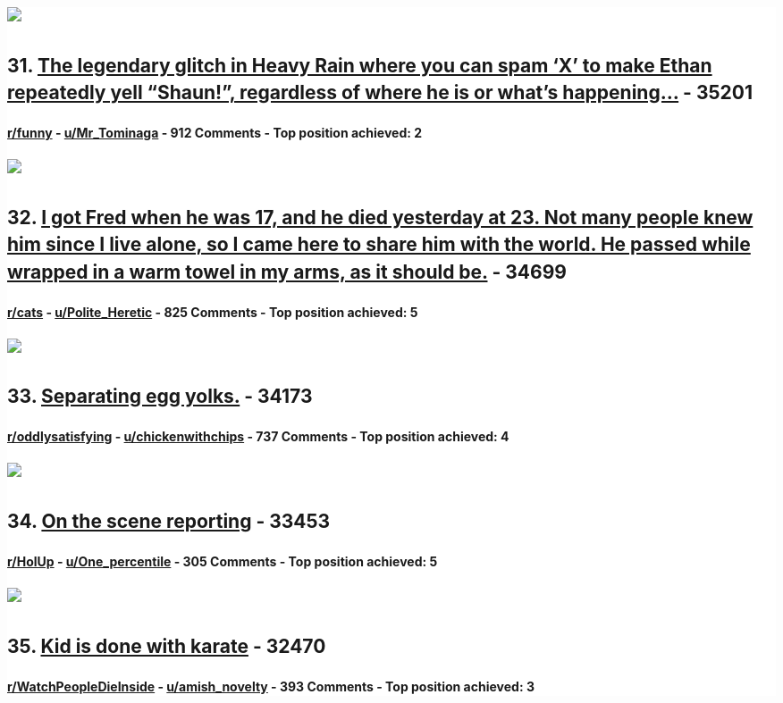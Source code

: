 <a href="https://i.redd.it/jpp9fx5efya91.gif"><img src="https://a.thumbs.redditmedia.com/BlPD0_wXZfasjS_cxWmMqmEwUT2Fev8-smDSvYgVOC0.jpg"></img></a>

## 31. [The legendary glitch in Heavy Rain where you can spam ‘X’ to make Ethan repeatedly yell “Shaun!”, regardless of where he is or what’s happening…](http://reddit.com/r/funny/comments/vwj2mu/the_legendary_glitch_in_heavy_rain_where_you_can/) - 35201
#### [r/funny](http://reddit.com/r/funny) - [u/Mr_Tominaga](http://reddit.com/u/Mr_Tominaga) - 912 Comments - Top position achieved: 2

<a href="https://v.redd.it/sia0cp7dkza91"><img src="spoiler"></img></a>

## 32. [I got Fred when he was 17, and he died yesterday at 23. Not many people knew him since I live alone, so I came here to share him with the world. He passed while wrapped in a warm towel in my arms, as it should be.](http://reddit.com/r/cats/comments/vwez2q/i_got_fred_when_he_was_17_and_he_died_yesterday/) - 34699
#### [r/cats](http://reddit.com/r/cats) - [u/Polite_Heretic](http://reddit.com/u/Polite_Heretic) - 825 Comments - Top position achieved: 5

<a href="https://v.redd.it/ldqs5lq00xa91"><img src="https://b.thumbs.redditmedia.com/E0u8Ur-LKwx19h4NL19tTkKEao9Za_PLebQ0Dtu3cDM.jpg"></img></a>

## 33. [Separating egg yolks.](http://reddit.com/r/oddlysatisfying/comments/vwhldl/separating_egg_yolks/) - 34173
#### [r/oddlysatisfying](http://reddit.com/r/oddlysatisfying) - [u/chickenwithchips](http://reddit.com/u/chickenwithchips) - 737 Comments - Top position achieved: 4

<a href="https://v.redd.it/tvezqwa28za91"><img src="https://b.thumbs.redditmedia.com/Ux-OVMQrMCl9tbCD_BZXdntJPS130ZVQqinkoiL-pZI.jpg"></img></a>

## 34. [On the scene reporting](http://reddit.com/r/HolUp/comments/vwd76q/on_the_scene_reporting/) - 33453
#### [r/HolUp](http://reddit.com/r/HolUp) - [u/One_percentile](http://reddit.com/u/One_percentile) - 305 Comments - Top position achieved: 5

<a href="https://i.redd.it/76pscuobdwa91.jpg"><img src="https://b.thumbs.redditmedia.com/tZF90lpdnZdUYfDNpbOt7mB5r8LUdPy7o0UELrAMtwg.jpg"></img></a>

## 35. [Kid is done with karate](http://reddit.com/r/WatchPeopleDieInside/comments/vwudrq/kid_is_done_with_karate/) - 32470
#### [r/WatchPeopleDieInside](http://reddit.com/r/WatchPeopleDieInside) - [u/amish_novelty](http://reddit.com/u/amish_novelty) - 393 Comments - Top position achieved: 3

